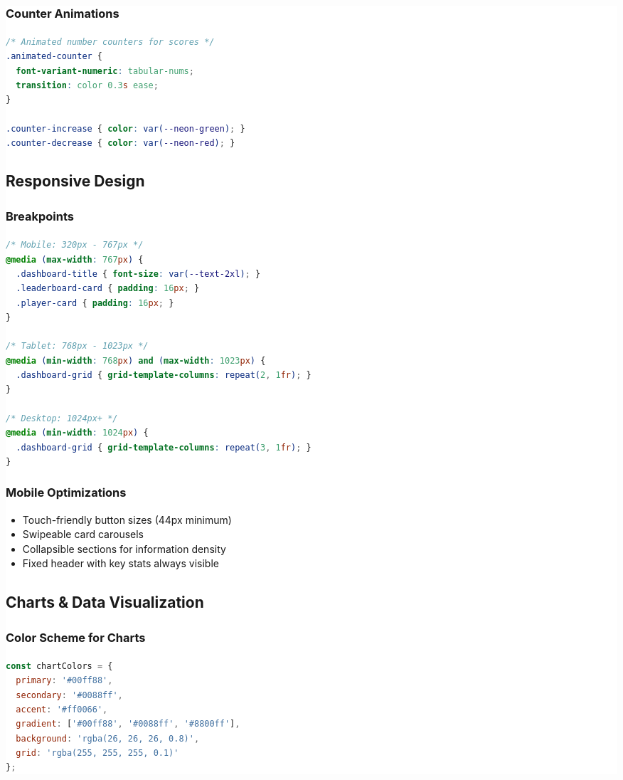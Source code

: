 ### Counter Animations
```css
/* Animated number counters for scores */
.animated-counter {
  font-variant-numeric: tabular-nums;
  transition: color 0.3s ease;
}

.counter-increase { color: var(--neon-green); }
.counter-decrease { color: var(--neon-red); }
```

## Responsive Design

### Breakpoints
```css
/* Mobile: 320px - 767px */
@media (max-width: 767px) {
  .dashboard-title { font-size: var(--text-2xl); }
  .leaderboard-card { padding: 16px; }
  .player-card { padding: 16px; }
}

/* Tablet: 768px - 1023px */
@media (min-width: 768px) and (max-width: 1023px) {
  .dashboard-grid { grid-template-columns: repeat(2, 1fr); }
}

/* Desktop: 1024px+ */
@media (min-width: 1024px) {
  .dashboard-grid { grid-template-columns: repeat(3, 1fr); }
}
```

### Mobile Optimizations
- Touch-friendly button sizes (44px minimum)
- Swipeable card carousels
- Collapsible sections for information density
- Fixed header with key stats always visible

## Charts & Data Visualization

### Color Scheme for Charts
```javascript
const chartColors = {
  primary: '#00ff88',
  secondary: '#0088ff', 
  accent: '#ff0066',
  gradient: ['#00ff88', '#0088ff', '#8800ff'],
  background: 'rgba(26, 26, 26, 0.8)',
  grid: 'rgba(255, 255, 255, 0.1)'
};
```
